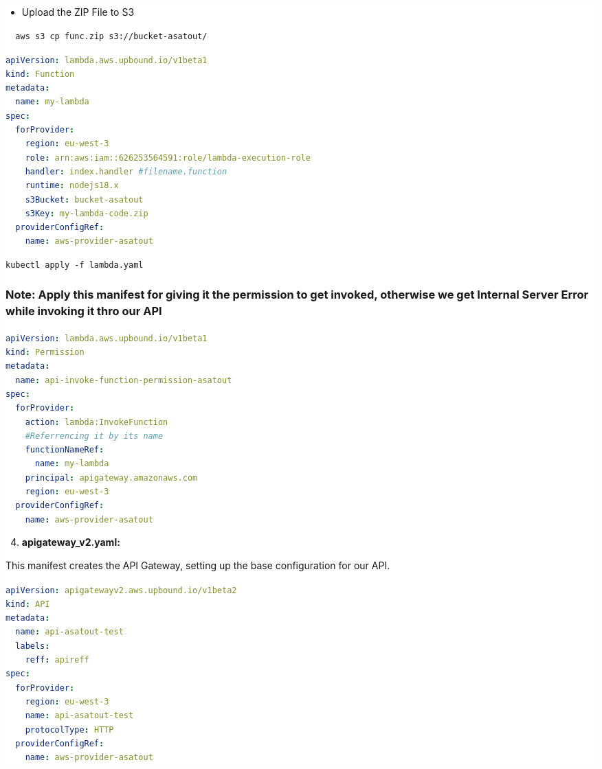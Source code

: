 - Upload the ZIP File to S3

```bash
  aws s3 cp func.zip s3://bucket-asatout/

```

```yaml
apiVersion: lambda.aws.upbound.io/v1beta1
kind: Function
metadata:
  name: my-lambda
spec:
  forProvider:
    region: eu-west-3
    role: arn:aws:iam::626253564591:role/lambda-execution-role
    handler: index.handler #filename.function
    runtime: nodejs18.x
    s3Bucket: bucket-asatout
    s3Key: my-lambda-code.zip
  providerConfigRef:
    name: aws-provider-asatout
```

    kubectl apply -f lambda.yaml

### Note: Apply this manifest for giving it the permission to get invoked, otherwise we get Internal Server Error while invoking it thro our API

```yaml
apiVersion: lambda.aws.upbound.io/v1beta1
kind: Permission
metadata:
  name: api-invoke-function-permission-asatout
spec:
  forProvider:
    action: lambda:InvokeFunction
    #Referrencing it by its name
    functionNameRef:
      name: my-lambda
    principal: apigateway.amazonaws.com
    region: eu-west-3
  providerConfigRef:
    name: aws-provider-asatout
```

4.  **apigateway_v2.yaml:**

This manifest creates the API Gateway, setting up the base configuration for our API.

```yaml
apiVersion: apigatewayv2.aws.upbound.io/v1beta2
kind: API
metadata:
  name: api-asatout-test
  labels:
    reff: apireff
spec:
  forProvider:
    region: eu-west-3
    name: api-asatout-test
    protocolType: HTTP
  providerConfigRef:
    name: aws-provider-asatout
```
